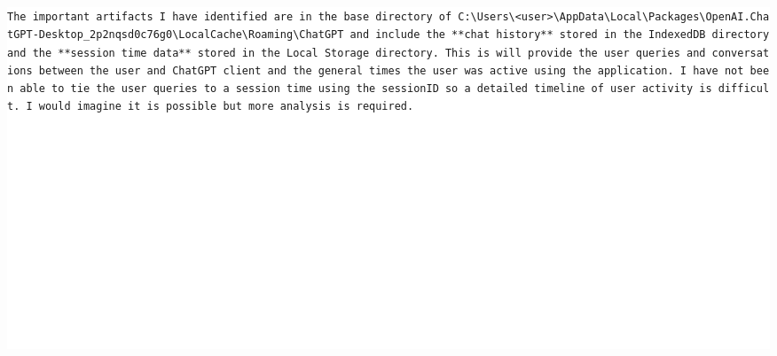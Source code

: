```
The important artifacts I have identified are in the base directory of C:\Users\<user>\AppData\Local\Packages\OpenAI.ChatGPT-Desktop_2p2nqsd0c76g0\LocalCache\Roaming\ChatGPT and include the **chat history** stored in the IndexedDB directory and the **session time data** stored in the Local Storage directory. This is will provide the user queries and conversations between the user and ChatGPT client and the general times the user was active using the application. I have not been able to tie the user queries to a session time using the sessionID so a detailed timeline of user activity is difficult. I would imagine it is possible but more analysis is required.













